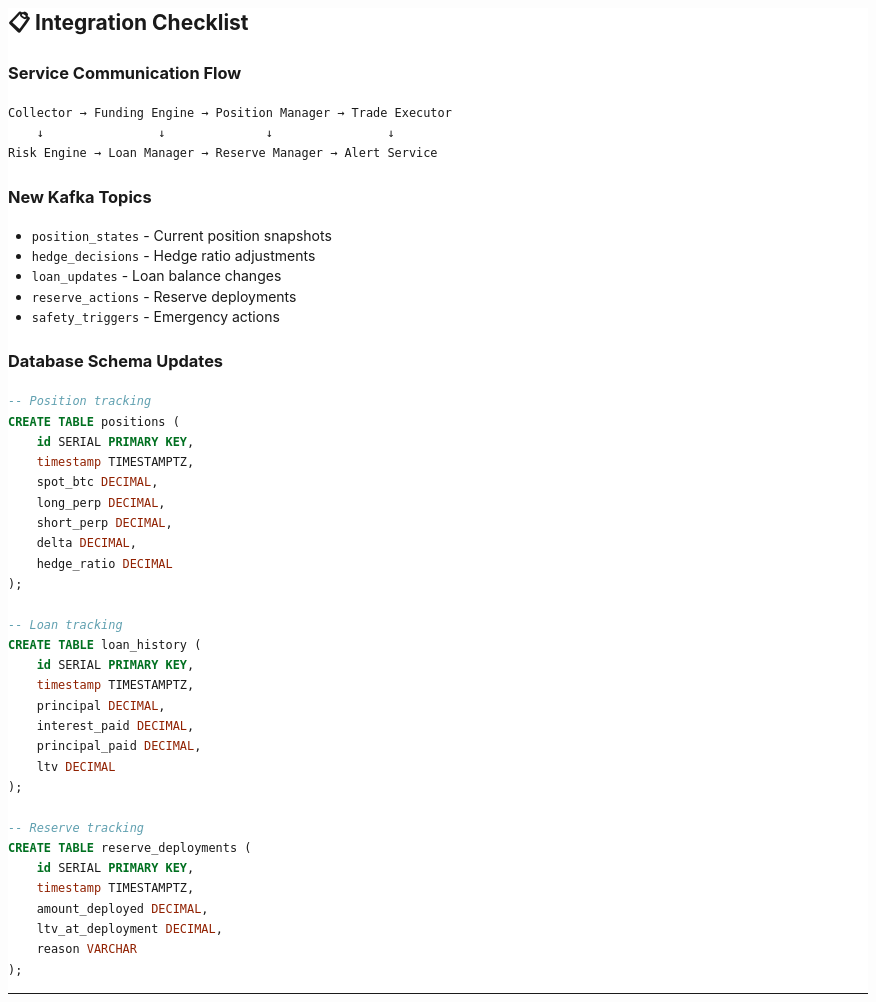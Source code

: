 ## 📋 Integration Checklist

### Service Communication Flow
```
Collector → Funding Engine → Position Manager → Trade Executor
    ↓                ↓              ↓                ↓
Risk Engine → Loan Manager → Reserve Manager → Alert Service
```

### New Kafka Topics
- `position_states` - Current position snapshots
- `hedge_decisions` - Hedge ratio adjustments  
- `loan_updates` - Loan balance changes
- `reserve_actions` - Reserve deployments
- `safety_triggers` - Emergency actions

### Database Schema Updates
```sql
-- Position tracking
CREATE TABLE positions (
    id SERIAL PRIMARY KEY,
    timestamp TIMESTAMPTZ,
    spot_btc DECIMAL,
    long_perp DECIMAL,
    short_perp DECIMAL,
    delta DECIMAL,
    hedge_ratio DECIMAL
);

-- Loan tracking
CREATE TABLE loan_history (
    id SERIAL PRIMARY KEY,
    timestamp TIMESTAMPTZ,
    principal DECIMAL,
    interest_paid DECIMAL,
    principal_paid DECIMAL,
    ltv DECIMAL
);

-- Reserve tracking  
CREATE TABLE reserve_deployments (
    id SERIAL PRIMARY KEY,
    timestamp TIMESTAMPTZ,
    amount_deployed DECIMAL,
    ltv_at_deployment DECIMAL,
    reason VARCHAR
);
```

---
